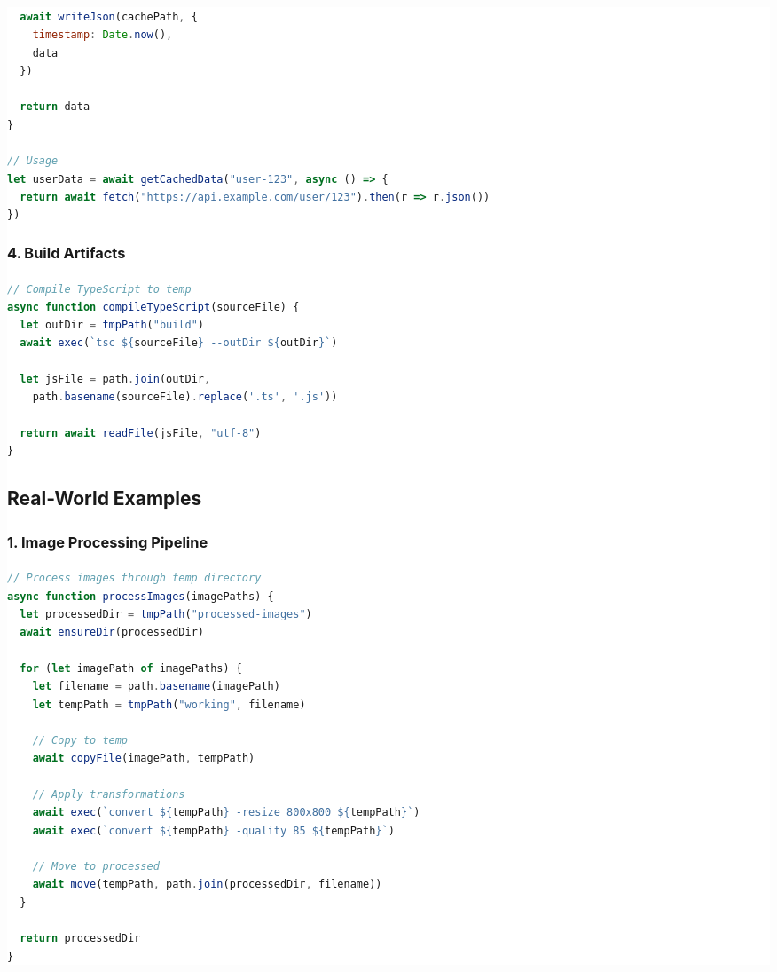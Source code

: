 ```javascript
  await writeJson(cachePath, {
    timestamp: Date.now(),
    data
  })
  
  return data
}

// Usage
let userData = await getCachedData("user-123", async () => {
  return await fetch("https://api.example.com/user/123").then(r => r.json())
})
```

### 4. **Build Artifacts**
```javascript
// Compile TypeScript to temp
async function compileTypeScript(sourceFile) {
  let outDir = tmpPath("build")
  await exec(`tsc ${sourceFile} --outDir ${outDir}`)
  
  let jsFile = path.join(outDir, 
    path.basename(sourceFile).replace('.ts', '.js'))
  
  return await readFile(jsFile, "utf-8")
}
```

## Real-World Examples

### 1. **Image Processing Pipeline**
```javascript
// Process images through temp directory
async function processImages(imagePaths) {
  let processedDir = tmpPath("processed-images")
  await ensureDir(processedDir)
  
  for (let imagePath of imagePaths) {
    let filename = path.basename(imagePath)
    let tempPath = tmpPath("working", filename)
    
    // Copy to temp
    await copyFile(imagePath, tempPath)
    
    // Apply transformations
    await exec(`convert ${tempPath} -resize 800x800 ${tempPath}`)
    await exec(`convert ${tempPath} -quality 85 ${tempPath}`)
    
    // Move to processed
    await move(tempPath, path.join(processedDir, filename))
  }
  
  return processedDir
}
```
